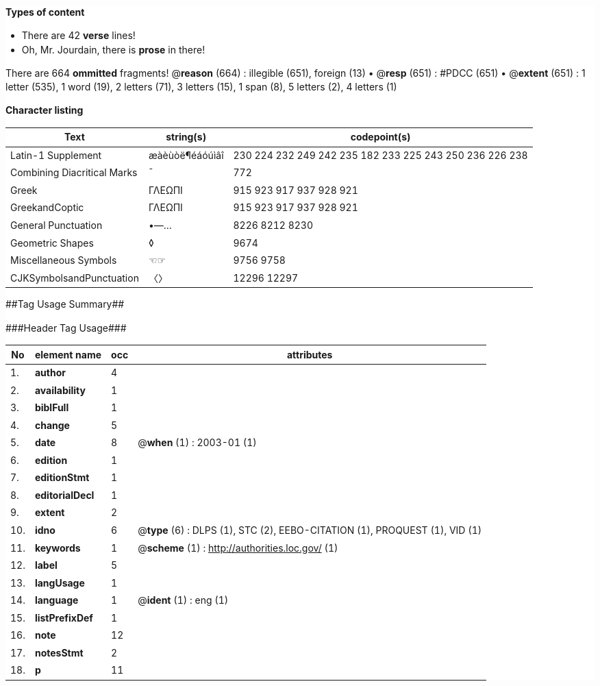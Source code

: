 **Types of content**

  * There are 42 **verse** lines!
  * Oh, Mr. Jourdain, there is **prose** in there!

There are 664 **ommitted** fragments! 
 @__reason__ (664) : illegible (651), foreign (13)  •  @__resp__ (651) : #PDCC (651)  •  @__extent__ (651) : 1 letter (535), 1 word (19), 2 letters (71), 3 letters (15), 1 span (8), 5 letters (2), 4 letters (1)

**Character listing**


|Text|string(s)|codepoint(s)|
|---|---|---|
|Latin-1 Supplement|æàèùòë¶éáóúìâî|230 224 232 249 242 235 182 233 225 243 250 236 226 238|
|Combining             Diacritical Marks|̄|772|
|Greek|ΓΛΕΩΠΙ|915 923 917 937 928 921|
|GreekandCoptic|ΓΛΕΩΠΙ|915 923 917 937 928 921|
|General Punctuation|•—…|8226 8212 8230|
|Geometric Shapes|◊|9674|
|Miscellaneous Symbols|☜☞|9756 9758|
|CJKSymbolsandPunctuation|〈〉|12296 12297|

##Tag Usage Summary##

###Header Tag Usage###

|No|element name|occ|attributes|
|---|---|---|---|
|1.|__author__|4||
|2.|__availability__|1||
|3.|__biblFull__|1||
|4.|__change__|5||
|5.|__date__|8| @__when__ (1) : 2003-01 (1)|
|6.|__edition__|1||
|7.|__editionStmt__|1||
|8.|__editorialDecl__|1||
|9.|__extent__|2||
|10.|__idno__|6| @__type__ (6) : DLPS (1), STC (2), EEBO-CITATION (1), PROQUEST (1), VID (1)|
|11.|__keywords__|1| @__scheme__ (1) : http://authorities.loc.gov/ (1)|
|12.|__label__|5||
|13.|__langUsage__|1||
|14.|__language__|1| @__ident__ (1) : eng (1)|
|15.|__listPrefixDef__|1||
|16.|__note__|12||
|17.|__notesStmt__|2||
|18.|__p__|11||